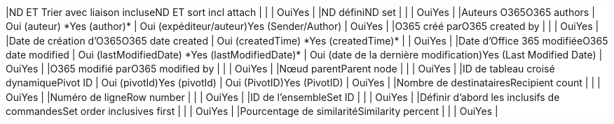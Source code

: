 |<span data-ttu-id="0c5e5-317">ND ET Trier avec liaison incluse</span><span class="sxs-lookup"><span data-stu-id="0c5e5-317">ND ET sort incl attach</span></span>     |                                                 |                         | <span data-ttu-id="0c5e5-318">Oui</span><span class="sxs-lookup"><span data-stu-id="0c5e5-318">Yes</span></span>         |
|<span data-ttu-id="0c5e5-319">ND défini</span><span class="sxs-lookup"><span data-stu-id="0c5e5-319">ND set</span></span>                     |                                                 |                         | <span data-ttu-id="0c5e5-320">Oui</span><span class="sxs-lookup"><span data-stu-id="0c5e5-320">Yes</span></span>         |
|<span data-ttu-id="0c5e5-321">Auteurs O365</span><span class="sxs-lookup"><span data-stu-id="0c5e5-321">O365 authors</span></span>               | <span data-ttu-id="0c5e5-322">Oui (auteur) \*</span><span class="sxs-lookup"><span data-stu-id="0c5e5-322">Yes (author)\*</span></span>                                   |   <span data-ttu-id="0c5e5-323">Oui (expéditeur/auteur)</span><span class="sxs-lookup"><span data-stu-id="0c5e5-323">Yes (Sender/Author)</span></span>   | <span data-ttu-id="0c5e5-324">Oui</span><span class="sxs-lookup"><span data-stu-id="0c5e5-324">Yes</span></span>         |
|<span data-ttu-id="0c5e5-325">O365 créé par</span><span class="sxs-lookup"><span data-stu-id="0c5e5-325">O365 created by</span></span>            |                                                 |                         | <span data-ttu-id="0c5e5-326">Oui</span><span class="sxs-lookup"><span data-stu-id="0c5e5-326">Yes</span></span>         |
|<span data-ttu-id="0c5e5-327">Date de création d’O365</span><span class="sxs-lookup"><span data-stu-id="0c5e5-327">O365 date created</span></span>          | <span data-ttu-id="0c5e5-328">Oui (createdTime) \*</span><span class="sxs-lookup"><span data-stu-id="0c5e5-328">Yes (createdTime)\*</span></span>                              |                         | <span data-ttu-id="0c5e5-329">Oui</span><span class="sxs-lookup"><span data-stu-id="0c5e5-329">Yes</span></span>         |
|<span data-ttu-id="0c5e5-330">Date d’Office 365 modifiée</span><span class="sxs-lookup"><span data-stu-id="0c5e5-330">O365 date modified</span></span>         | <span data-ttu-id="0c5e5-331">Oui (lastModifiedDate) \*</span><span class="sxs-lookup"><span data-stu-id="0c5e5-331">Yes (lastModifiedDate)\*</span></span>                         |   <span data-ttu-id="0c5e5-332">Oui (date de la dernière modification)</span><span class="sxs-lookup"><span data-stu-id="0c5e5-332">Yes (Last Modified Date)</span></span> | <span data-ttu-id="0c5e5-333">Oui</span><span class="sxs-lookup"><span data-stu-id="0c5e5-333">Yes</span></span>      |
|<span data-ttu-id="0c5e5-334">O365 modifié par</span><span class="sxs-lookup"><span data-stu-id="0c5e5-334">O365 modified by</span></span>           |                                                 |                         | <span data-ttu-id="0c5e5-335">Oui</span><span class="sxs-lookup"><span data-stu-id="0c5e5-335">Yes</span></span>         |
|<span data-ttu-id="0c5e5-336">Nœud parent</span><span class="sxs-lookup"><span data-stu-id="0c5e5-336">Parent node</span></span>                |                                                 |                         | <span data-ttu-id="0c5e5-337">Oui</span><span class="sxs-lookup"><span data-stu-id="0c5e5-337">Yes</span></span>         |
|<span data-ttu-id="0c5e5-338">ID de tableau croisé dynamique</span><span class="sxs-lookup"><span data-stu-id="0c5e5-338">Pivot ID</span></span>                   | <span data-ttu-id="0c5e5-339">Oui (pivotId)</span><span class="sxs-lookup"><span data-stu-id="0c5e5-339">Yes (pivotId)</span></span>                                   |  <span data-ttu-id="0c5e5-340">Oui (PivotID)</span><span class="sxs-lookup"><span data-stu-id="0c5e5-340">Yes (PivotID)</span></span>          | <span data-ttu-id="0c5e5-341">Oui</span><span class="sxs-lookup"><span data-stu-id="0c5e5-341">Yes</span></span>         |
|<span data-ttu-id="0c5e5-342">Nombre de destinataires</span><span class="sxs-lookup"><span data-stu-id="0c5e5-342">Recipient count</span></span>            |                                                 |                         | <span data-ttu-id="0c5e5-343">Oui</span><span class="sxs-lookup"><span data-stu-id="0c5e5-343">Yes</span></span>         |
|<span data-ttu-id="0c5e5-344">Numéro de ligne</span><span class="sxs-lookup"><span data-stu-id="0c5e5-344">Row number</span></span>                 |                                                 |                         | <span data-ttu-id="0c5e5-345">Oui</span><span class="sxs-lookup"><span data-stu-id="0c5e5-345">Yes</span></span>         |
|<span data-ttu-id="0c5e5-346">ID de l’ensemble</span><span class="sxs-lookup"><span data-stu-id="0c5e5-346">Set ID</span></span>                     |                                                 |                         | <span data-ttu-id="0c5e5-347">Oui</span><span class="sxs-lookup"><span data-stu-id="0c5e5-347">Yes</span></span>         |
|<span data-ttu-id="0c5e5-348">Définir d’abord les inclusifs de commandes</span><span class="sxs-lookup"><span data-stu-id="0c5e5-348">Set order inclusives first</span></span> |                                                 |                         | <span data-ttu-id="0c5e5-349">Oui</span><span class="sxs-lookup"><span data-stu-id="0c5e5-349">Yes</span></span>         |
|<span data-ttu-id="0c5e5-350">Pourcentage de similarité</span><span class="sxs-lookup"><span data-stu-id="0c5e5-350">Similarity percent</span></span>         |                                                 |                         | <span data-ttu-id="0c5e5-351">Oui</span><span class="sxs-lookup"><span data-stu-id="0c5e5-351">Yes</span></span>         |